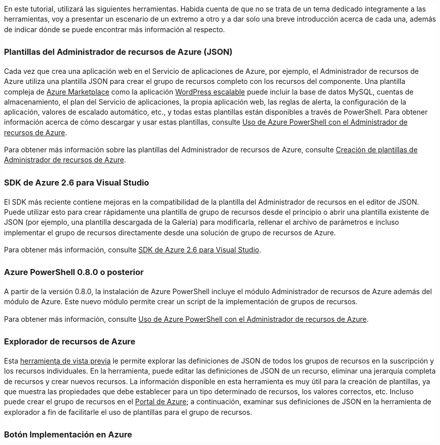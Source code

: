 En este tutorial, utilizará las siguientes herramientas. Habida cuenta de que no se trata de un tema dedicado íntegramente a las herramientas, voy a presentar un escenario de un extremo a otro y a dar solo una breve introducción acerca de cada una, además de indicar dónde se puede encontrar más información al respecto.

### Plantillas del Administrador de recursos de Azure (JSON) ###
 
Cada vez que crea una aplicación web en el Servicio de aplicaciones de Azure, por ejemplo, el Administrador de recursos de Azure utiliza una plantilla JSON para crear el grupo de recursos completo con los recursos del componente. Una plantilla compleja de [Azure Marketplace](/marketplace) como la aplicación [WordPress escalable](/marketplace/partners/wordpress/scalablewordpress/) puede incluir la base de datos MySQL, cuentas de almacenamiento, el plan del Servicio de aplicaciones, la propia aplicación web, las reglas de alerta, la configuración de la aplicación, valores de escalado automático, etc., y todas estas plantillas están disponibles a través de PowerShell. Para obtener información acerca de cómo descargar y usar estas plantillas, consulte [Uso de Azure PowerShell con el Administrador de recursos de Azure](../powershell-azure-resource-manager.md).

Para obtener más información sobre las plantillas del Administrador de recursos de Azure, consulte [Creación de plantillas de Administrador de recursos de Azure](../resource-group-authoring-templates.md).

### SDK de Azure 2.6 para Visual Studio ###

El SDK más reciente contiene mejoras en la compatibilidad de la plantilla del Administrador de recursos en el editor de JSON. Puede utilizar esto para crear rápidamente una plantilla de grupo de recursos desde el principio o abrir una plantilla existente de JSON (por ejemplo, una plantilla descargada de la Galería) para modificarla, rellenar el archivo de parámetros e incluso implementar el grupo de recursos directamente desde una solución de grupo de recursos de Azure.

Para obtener más información, consulte [SDK de Azure 2.6 para Visual Studio](/blog/2015/04/29/announcing-the-azure-sdk-2-6-for-net/).

### Azure PowerShell 0.8.0 o posterior ###

A partir de la versión 0.8.0, la instalación de Azure PowerShell incluye el módulo Administrador de recursos de Azure además del módulo de Azure. Este nuevo módulo permite crear un script de la implementación de grupos de recursos.

Para obtener más información, consulte [Uso de Azure PowerShell con el Administrador de recursos de Azure](../powershell-azure-resource-manager.md).

### Explorador de recursos de Azure ###

Esta [herramienta de vista previa](https://resources.azure.com) le permite explorar las definiciones de JSON de todos los grupos de recursos en la suscripción y los recursos individuales. En la herramienta, puede editar las definiciones de JSON de un recurso, eliminar una jerarquía completa de recursos y crear nuevos recursos. La información disponible en esta herramienta es muy útil para la creación de plantillas, ya que muestra las propiedades que debe establecer para un tipo determinado de recursos, los valores correctos, etc. Incluso puede crear el grupo de recursos en el [Portal de Azure](https://portal.azure.com/); a continuación, examinar sus definiciones de JSON en la herramienta de explorador a fin de facilitarle el uso de plantillas para el grupo de recursos.

### Botón Implementación en Azure ###
